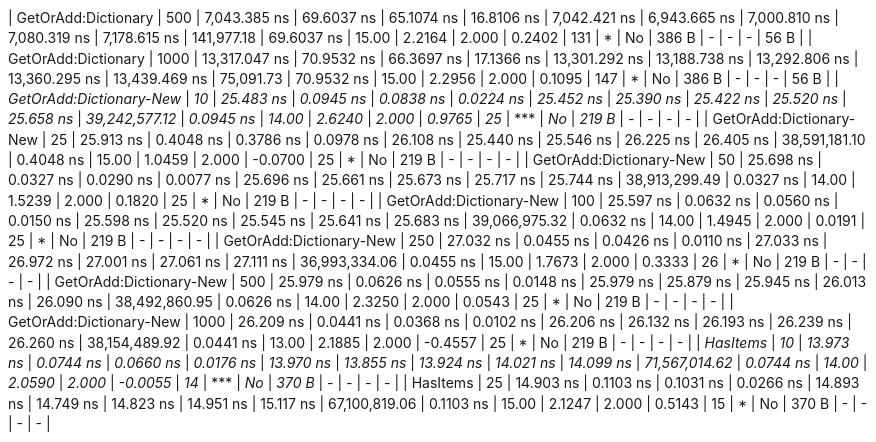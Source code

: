 |                    GetOrAdd:Dictionary |             500 |      7,043.385 ns |      69.6037 ns |      65.1074 ns |     16.8106 ns |      7,042.421 ns |      6,943.665 ns |      7,000.810 ns |      7,080.319 ns |      7,178.615 ns |     141,977.18 |      69.6037 ns |      15.00 |   2.2164 |  2.000 |   0.2402 |  131 |            * |       No |     386 B |        - |        - |        - |       56 B |
|                    GetOrAdd:Dictionary |            1000 |     13,317.047 ns |      70.9532 ns |      66.3697 ns |     17.1366 ns |     13,301.292 ns |     13,188.738 ns |     13,292.806 ns |     13,360.295 ns |     13,439.469 ns |      75,091.73 |      70.9532 ns |      15.00 |   2.2956 |  2.000 |   0.1095 |  147 |            * |       No |     386 B |        - |        - |        - |       56 B |
|                *GetOrAdd:Dictionary-New* |              *10* |         *25.483 ns* |       *0.0945 ns* |       *0.0838 ns* |      *0.0224 ns* |         *25.452 ns* |         *25.390 ns* |         *25.422 ns* |         *25.520 ns* |         *25.658 ns* |  *39,242,577.12* |       *0.0945 ns* |      *14.00* |   *2.6240* |  *2.000* |   *0.9765* |   *25* |            *** |       *No* |     *219 B* |        *-* |        *-* |        *-* |          *-* |
|                GetOrAdd:Dictionary-New |              25 |         25.913 ns |       0.4048 ns |       0.3786 ns |      0.0978 ns |         26.108 ns |         25.440 ns |         25.546 ns |         26.225 ns |         26.405 ns |  38,591,181.10 |       0.4048 ns |      15.00 |   1.0459 |  2.000 |  -0.0700 |   25 |            * |       No |     219 B |        - |        - |        - |          - |
|                GetOrAdd:Dictionary-New |              50 |         25.698 ns |       0.0327 ns |       0.0290 ns |      0.0077 ns |         25.696 ns |         25.661 ns |         25.673 ns |         25.717 ns |         25.744 ns |  38,913,299.49 |       0.0327 ns |      14.00 |   1.5239 |  2.000 |   0.1820 |   25 |            * |       No |     219 B |        - |        - |        - |          - |
|                GetOrAdd:Dictionary-New |             100 |         25.597 ns |       0.0632 ns |       0.0560 ns |      0.0150 ns |         25.598 ns |         25.520 ns |         25.545 ns |         25.641 ns |         25.683 ns |  39,066,975.32 |       0.0632 ns |      14.00 |   1.4945 |  2.000 |   0.0191 |   25 |            * |       No |     219 B |        - |        - |        - |          - |
|                GetOrAdd:Dictionary-New |             250 |         27.032 ns |       0.0455 ns |       0.0426 ns |      0.0110 ns |         27.033 ns |         26.972 ns |         27.001 ns |         27.061 ns |         27.111 ns |  36,993,334.06 |       0.0455 ns |      15.00 |   1.7673 |  2.000 |   0.3333 |   26 |            * |       No |     219 B |        - |        - |        - |          - |
|                GetOrAdd:Dictionary-New |             500 |         25.979 ns |       0.0626 ns |       0.0555 ns |      0.0148 ns |         25.979 ns |         25.879 ns |         25.945 ns |         26.013 ns |         26.090 ns |  38,492,860.95 |       0.0626 ns |      14.00 |   2.3250 |  2.000 |   0.0543 |   25 |            * |       No |     219 B |        - |        - |        - |          - |
|                GetOrAdd:Dictionary-New |            1000 |         26.209 ns |       0.0441 ns |       0.0368 ns |      0.0102 ns |         26.206 ns |         26.132 ns |         26.193 ns |         26.239 ns |         26.260 ns |  38,154,489.92 |       0.0441 ns |      13.00 |   2.1885 |  2.000 |  -0.4557 |   25 |            * |       No |     219 B |        - |        - |        - |          - |
|                               *HasItems* |              *10* |         *13.973 ns* |       *0.0744 ns* |       *0.0660 ns* |      *0.0176 ns* |         *13.970 ns* |         *13.855 ns* |         *13.924 ns* |         *14.021 ns* |         *14.099 ns* |  *71,567,014.62* |       *0.0744 ns* |      *14.00* |   *2.0590* |  *2.000* |  *-0.0055* |   *14* |            *** |       *No* |     *370 B* |        *-* |        *-* |        *-* |          *-* |
|                               HasItems |              25 |         14.903 ns |       0.1103 ns |       0.1031 ns |      0.0266 ns |         14.893 ns |         14.749 ns |         14.823 ns |         14.951 ns |         15.117 ns |  67,100,819.06 |       0.1103 ns |      15.00 |   2.1247 |  2.000 |   0.5143 |   15 |            * |       No |     370 B |        - |        - |        - |          - |
